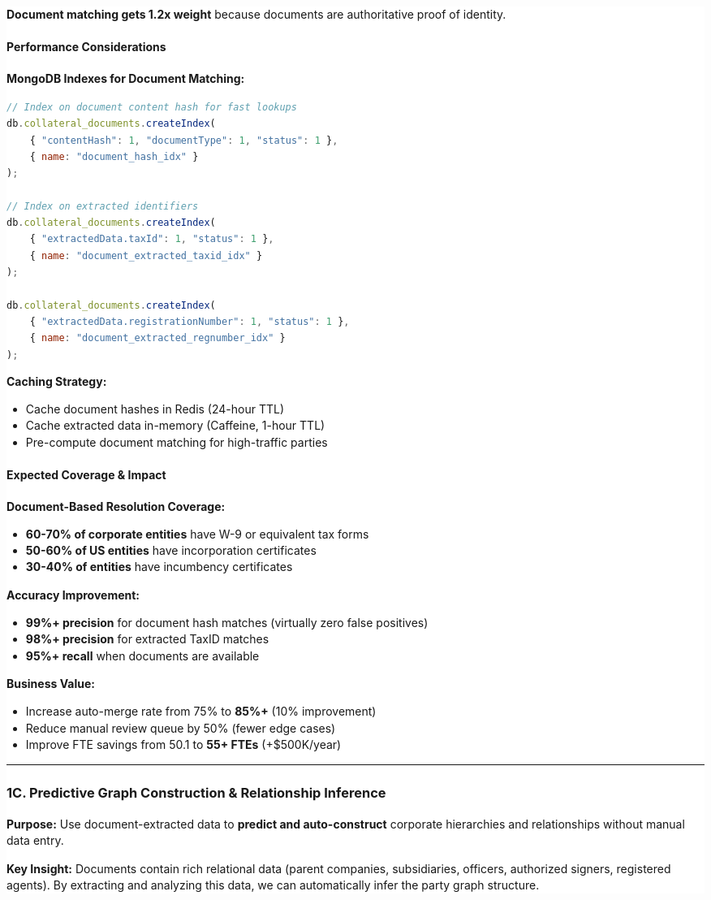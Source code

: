**Document matching gets 1.2x weight** because documents are authoritative proof of identity.

#### Performance Considerations

**MongoDB Indexes for Document Matching:**
```javascript
// Index on document content hash for fast lookups
db.collateral_documents.createIndex(
    { "contentHash": 1, "documentType": 1, "status": 1 },
    { name: "document_hash_idx" }
);

// Index on extracted identifiers
db.collateral_documents.createIndex(
    { "extractedData.taxId": 1, "status": 1 },
    { name: "document_extracted_taxid_idx" }
);

db.collateral_documents.createIndex(
    { "extractedData.registrationNumber": 1, "status": 1 },
    { name: "document_extracted_regnumber_idx" }
);
```

**Caching Strategy:**
- Cache document hashes in Redis (24-hour TTL)
- Cache extracted data in-memory (Caffeine, 1-hour TTL)
- Pre-compute document matching for high-traffic parties

#### Expected Coverage & Impact

**Document-Based Resolution Coverage:**
- **60-70% of corporate entities** have W-9 or equivalent tax forms
- **50-60% of US entities** have incorporation certificates
- **30-40% of entities** have incumbency certificates

**Accuracy Improvement:**
- **99%+ precision** for document hash matches (virtually zero false positives)
- **98%+ precision** for extracted TaxID matches
- **95%+ recall** when documents are available

**Business Value:**
- Increase auto-merge rate from 75% to **85%+** (10% improvement)
- Reduce manual review queue by 50% (fewer edge cases)
- Improve FTE savings from 50.1 to **55+ FTEs** (+$500K/year)

---

### 1C. Predictive Graph Construction & Relationship Inference

**Purpose:** Use document-extracted data to **predict and auto-construct** corporate hierarchies and relationships without manual data entry.

**Key Insight:** Documents contain rich relational data (parent companies, subsidiaries, officers, authorized signers, registered agents). By extracting and analyzing this data, we can automatically infer the party graph structure.

